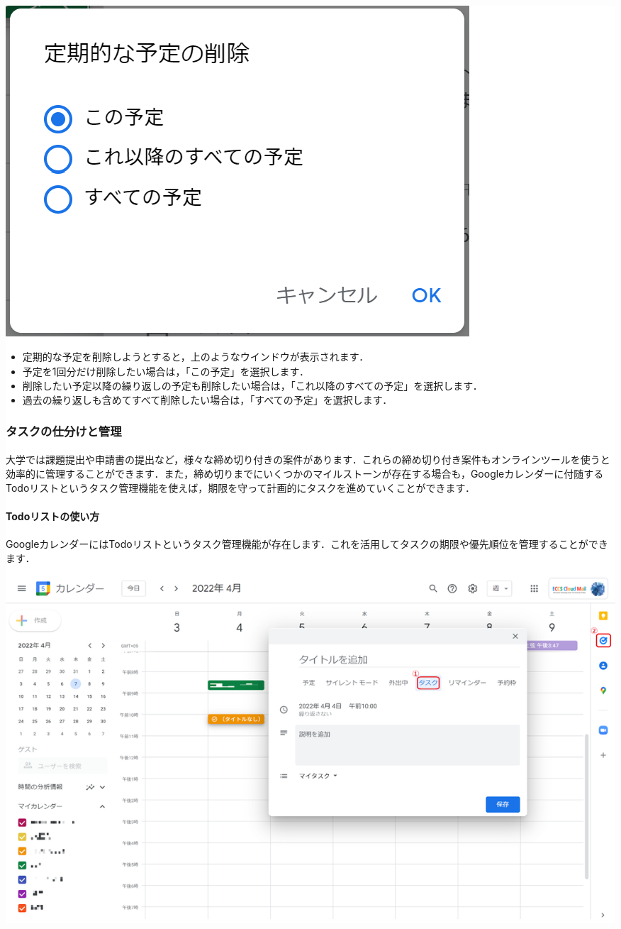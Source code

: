 ![定期的な予定の削除の説明画面](img/delete_regular_events.png)

- 定期的な予定を削除しようとすると，上のようなウインドウが表示されます．
- 予定を1回分だけ削除したい場合は，「この予定」を選択します．
- 削除したい予定以降の繰り返しの予定も削除したい場合は，「これ以降のすべての予定」を選択します．
- 過去の繰り返しも含めてすべて削除したい場合は，「すべての予定」を選択します．


### タスクの仕分けと管理
大学では課題提出や申請書の提出など，様々な締め切り付きの案件があります．これらの締め切り付き案件もオンラインツールを使うと効率的に管理することができます．また，締め切りまでにいくつかのマイルストーンが存在する場合も，Googleカレンダーに付随するTodoリストというタスク管理機能を使えば，期限を守って計画的にタスクを進めていくことができます．

#### Todoリストの使い方
GoogleカレンダーにはTodoリストというタスク管理機能が存在します．これを活用してタスクの期限や優先順位を管理することができます．

![タスクを設定する方法](img/create_tasks.png)
